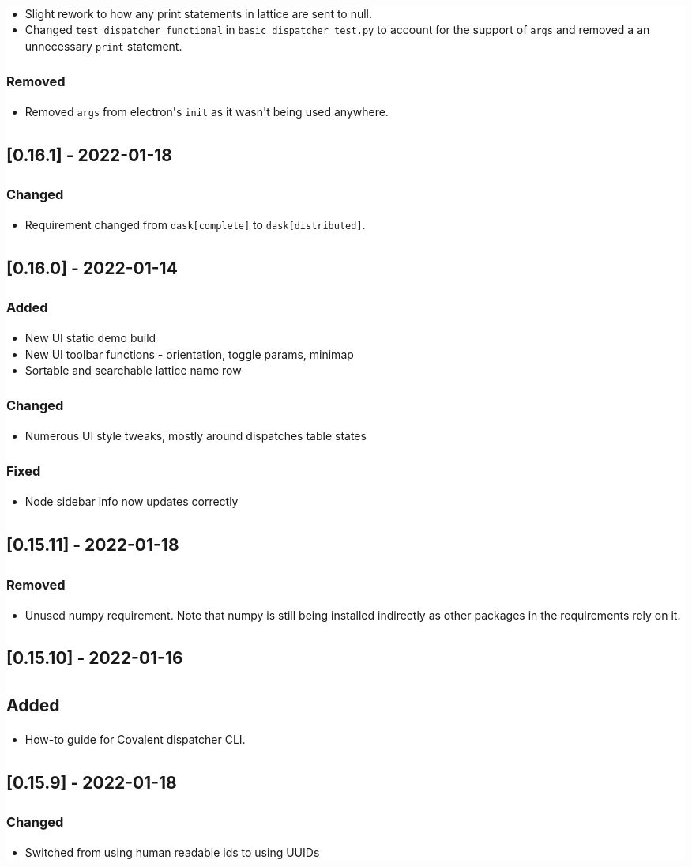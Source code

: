 - Slight rework to how any print statements in lattice are sent to null.
- Changed `test_dispatcher_functional` in `basic_dispatcher_test.py` to account for the support of `args` and removed a an unnecessary `print` statement.

### Removed

- Removed `args` from electron's `init` as it wasn't being used anywhere.

## [0.16.1] - 2022-01-18

### Changed

- Requirement changed from `dask[complete]` to `dask[distributed]`.

## [0.16.0] - 2022-01-14

### Added

- New UI static demo build
- New UI toolbar functions - orientation, toggle params, minimap
- Sortable and searchable lattice name row

### Changed

- Numerous UI style tweaks, mostly around dispatches table states

### Fixed

- Node sidebar info now updates correctly

## [0.15.11] - 2022-01-18

### Removed

- Unused numpy requirement. Note that numpy is still being installed indirectly as other packages in the requirements rely on it.

## [0.15.10] - 2022-01-16

## Added

- How-to guide for Covalent dispatcher CLI.

## [0.15.9] - 2022-01-18

### Changed

- Switched from using human readable ids to using UUIDs
